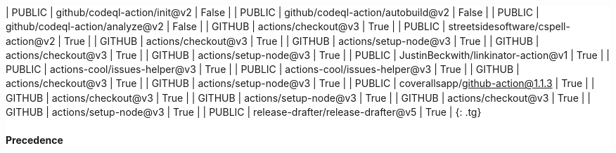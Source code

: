 | PUBLIC      | github/codeql-action/init@v2        | False      |
| PUBLIC      | github/codeql-action/autobuild@v2   | False      |
| PUBLIC      | github/codeql-action/analyze@v2     | False      |
| GITHUB      | actions/checkout@v3                 | True       |
| PUBLIC      | streetsidesoftware/cspell-action@v2 | True       |
| GITHUB      | actions/checkout@v3                 | True       |
| GITHUB      | actions/setup-node@v3               | True       |
| GITHUB      | actions/checkout@v3                 | True       |
| GITHUB      | actions/setup-node@v3               | True       |
| PUBLIC      | JustinBeckwith/linkinator-action@v1 | True       |
| PUBLIC      | actions-cool/issues-helper@v3       | True       |
| PUBLIC      | actions-cool/issues-helper@v3       | True       |
| GITHUB      | actions/checkout@v3                 | True       |
| GITHUB      | actions/setup-node@v3               | True       |
| PUBLIC      | coverallsapp/github-action@1.1.3    | True       |
| GITHUB      | actions/checkout@v3                 | True       |
| GITHUB      | actions/setup-node@v3               | True       |
| GITHUB      | actions/checkout@v3                 | True       |
| GITHUB      | actions/setup-node@v3               | True       |
| PUBLIC      | release-drafter/release-drafter@v5  | True       |
{: .tg}

#### Precedence
